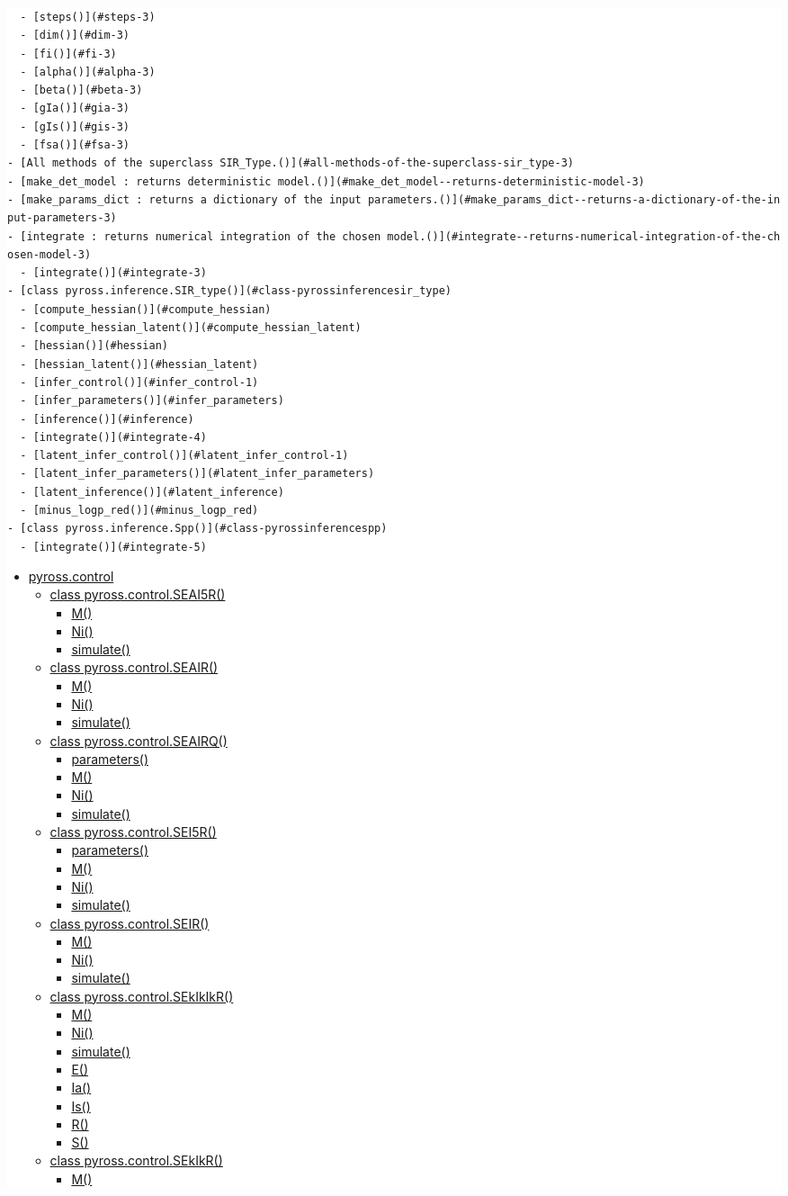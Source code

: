       - [steps()](#steps-3)
      - [dim()](#dim-3)
      - [fi()](#fi-3)
      - [alpha()](#alpha-3)
      - [beta()](#beta-3)
      - [gIa()](#gia-3)
      - [gIs()](#gis-3)
      - [fsa()](#fsa-3)
    - [All methods of the superclass SIR_Type.()](#all-methods-of-the-superclass-sir_type-3)
    - [make_det_model : returns deterministic model.()](#make_det_model--returns-deterministic-model-3)
    - [make_params_dict : returns a dictionary of the input parameters.()](#make_params_dict--returns-a-dictionary-of-the-input-parameters-3)
    - [integrate : returns numerical integration of the chosen model.()](#integrate--returns-numerical-integration-of-the-chosen-model-3)
      - [integrate()](#integrate-3)
    - [class pyross.inference.SIR_type()](#class-pyrossinferencesir_type)
      - [compute_hessian()](#compute_hessian)
      - [compute_hessian_latent()](#compute_hessian_latent)
      - [hessian()](#hessian)
      - [hessian_latent()](#hessian_latent)
      - [infer_control()](#infer_control-1)
      - [infer_parameters()](#infer_parameters)
      - [inference()](#inference)
      - [integrate()](#integrate-4)
      - [latent_infer_control()](#latent_infer_control-1)
      - [latent_infer_parameters()](#latent_infer_parameters)
      - [latent_inference()](#latent_inference)
      - [minus_logp_red()](#minus_logp_red)
    - [class pyross.inference.Spp()](#class-pyrossinferencespp)
      - [integrate()](#integrate-5)
- [pyross.control](#pyrosscontrol)
    - [class pyross.control.SEAI5R()](#class-pyrosscontrolseai5r)
      - [M()](#m-23)
      - [Ni()](#ni-19)
      - [simulate()](#simulate-34)
    - [class pyross.control.SEAIR()](#class-pyrosscontrolseair)
      - [M()](#m-24)
      - [Ni()](#ni-20)
      - [simulate()](#simulate-35)
    - [class pyross.control.SEAIRQ()](#class-pyrosscontrolseairq)
      - [parameters()](#parameters-10)
      - [M()](#m-25)
      - [Ni()](#ni-21)
      - [simulate()](#simulate-36)
    - [class pyross.control.SEI5R()](#class-pyrosscontrolsei5r)
      - [parameters()](#parameters-11)
      - [M()](#m-26)
      - [Ni()](#ni-22)
      - [simulate()](#simulate-37)
    - [class pyross.control.SEIR()](#class-pyrosscontrolseir)
      - [M()](#m-27)
      - [Ni()](#ni-23)
      - [simulate()](#simulate-38)
    - [class pyross.control.SEkIkIkR()](#class-pyrosscontrolsekikikr)
      - [M()](#m-28)
      - [Ni()](#ni-24)
      - [simulate()](#simulate-39)
      - [E()](#e-20)
      - [Ia()](#ia-24)
      - [Is()](#is-24)
      - [R()](#r-27)
      - [S()](#s-28)
    - [class pyross.control.SEkIkR()](#class-pyrosscontrolsekikr)
      - [M()](#m-29)